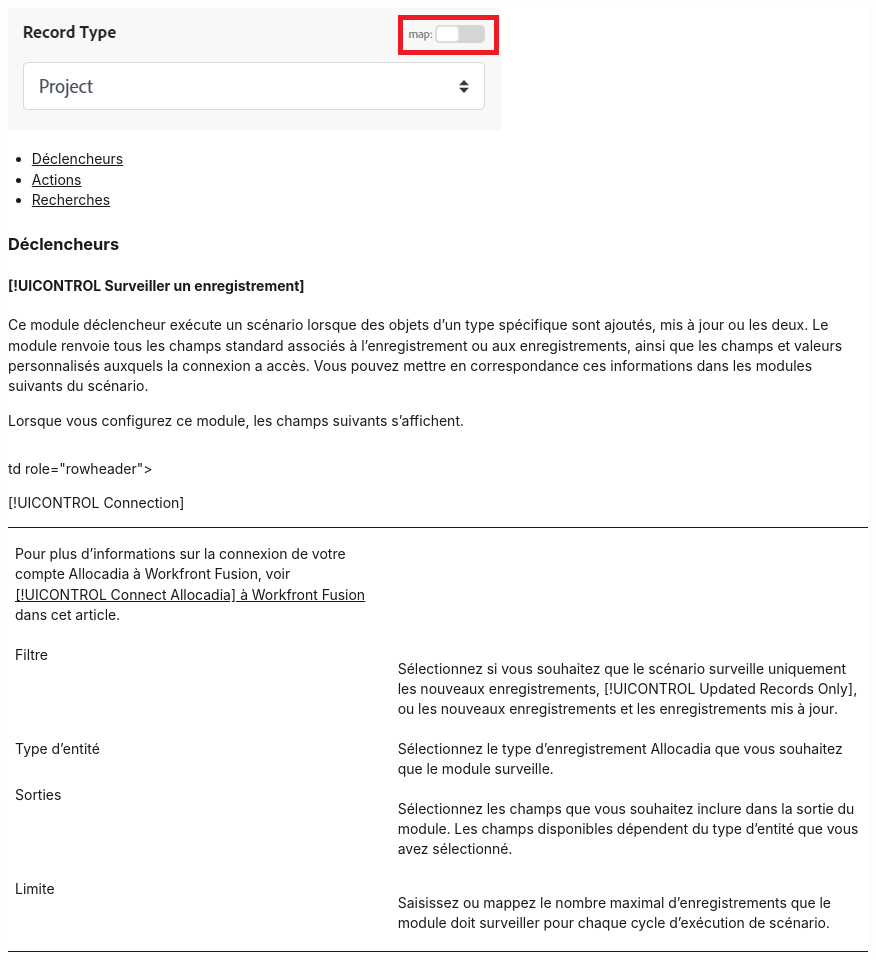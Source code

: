 ![Basculement de carte](/help/workfront-fusion/references/apps-and-modules/assets/map-toggle-350x74.png)

* [Déclencheurs](#triggers)
* [Actions](#actions)
* [Recherches](#searches)

### Déclencheurs

#### [!UICONTROL Surveiller un enregistrement]

Ce module déclencheur exécute un scénario lorsque des objets d’un type spécifique sont ajoutés, mis à jour ou les deux. Le module renvoie tous les champs standard associés à l’enregistrement ou aux enregistrements, ainsi que les champs et valeurs personnalisés auxquels la connexion a accès. Vous pouvez mettre en correspondance ces informations dans les modules suivants du scénario.

Lorsque vous configurez ce module, les champs suivants s’affichent.

<table style="table-layout:auto"> <table style="table-layout:auto"> <col> 
 <col> 
 <tbody> 
  <tr> 
   td role="rowheader"&gt; <p>[!UICONTROL Connection]</p> </td> 
   <td> <p>Pour plus d’informations sur la connexion de votre compte Allocadia à Workfront Fusion, voir <a href="#connect-allocadia-to-workfront-fusion" class="MCXref xref">[!UICONTROL Connect Allocadia] à Workfront Fusion</a> dans cet article.</p> </td> 
  </tr> 
  <tr> 
   <td role="rowheader">Filtre</td> 
   <td> <p>Sélectionnez si vous souhaitez que le scénario surveille uniquement les nouveaux enregistrements, [!UICONTROL Updated Records Only], ou les nouveaux enregistrements et les enregistrements mis à jour.</p> </td> 
  </tr> 
  <tr> 
   <td role="rowheader">Type d’entité</td> 
   <td>Sélectionnez le type d’enregistrement Allocadia que vous souhaitez que le module surveille.</td> 
  </tr> 
  <tr> 
   <td role="rowheader">Sorties</td> 
   <td> <p>Sélectionnez les champs que vous souhaitez inclure dans la sortie du module. Les champs disponibles dépendent du type d’entité que vous avez sélectionné.</p> </td> 
  </tr> 
  <tr> 
   <td role="rowheader">Limite</td> 
   <td> <p>Saisissez ou mappez le nombre maximal d’enregistrements que le module doit surveiller pour chaque cycle d’exécution de scénario.</p> </td> 
  </tr> 
 </tbody> 
</table>

